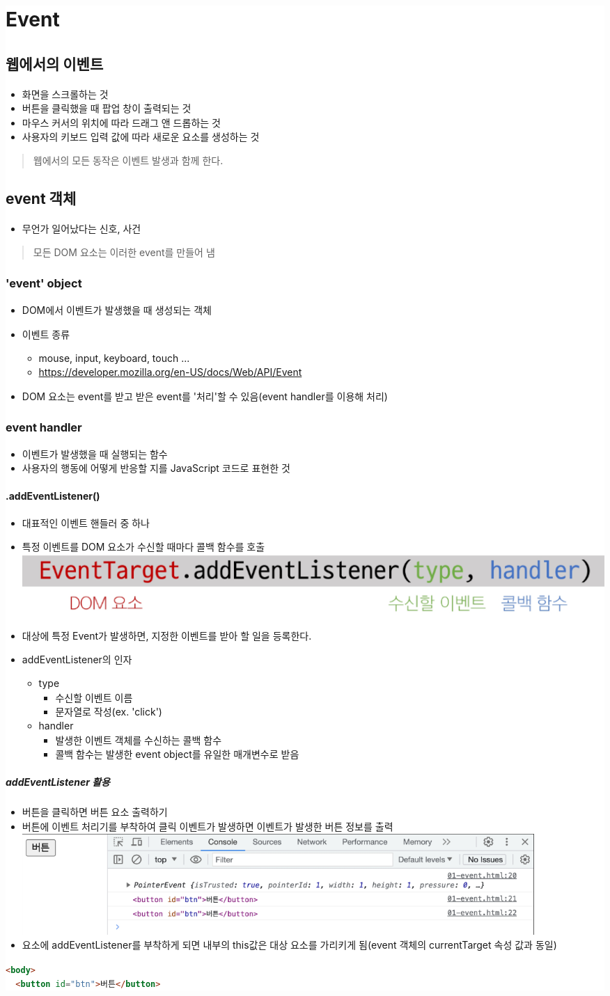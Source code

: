 # Event
## 웹에서의 이벤트
* 화면을 스크롤하는 것
* 버튼을 클릭했을 때 팝업 창이 출력되는 것
* 마우스 커서의 위치에 따라 드래그 앤 드롭하는 것
* 사용자의 키보드 입력 값에 따라 새로운 요소를 생성하는 것
> 웹에서의 모든 동작은 이벤트 발생과 함께 한다.

## event 객체
* 무언가 일어났다는 신호, 사건
> 모든 DOM 요소는 이러한 event를 만들어 냄

### 'event' object
* DOM에서 이벤트가 발생했을 때 생성되는 객체
* 이벤트 종류
  - mouse, input, keyboard, touch ...
  - https://developer.mozilla.org/en-US/docs/Web/API/Event

* DOM 요소는 event를 받고 받은 event를 '처리'할 수 있음(event handler를 이용해 처리)

### event handler
* 이벤트가 발생했을 때 실행되는 함수
* 사용자의 행동에 어떻게 반응할 지를 JavaScript 코드로 표현한 것

#### .addEventListener()
* 대표적인 이벤트 핸들러 중 하나
* 특정 이벤트를 DOM 요소가 수신할 때마다 콜백 함수를 호출
![.addEventListener](../%EC%9D%B4%EB%AF%B8%EC%A7%80/240422/addEventListener.PNG)

* 대상에 특정 Event가 발생하면, 지정한 이벤트를 받아 할 일을 등록한다.

* addEventListener의 인자
  * type
    * 수신할 이벤트 이름
    * 문자열로 작성(ex. 'click')
  * handler
    * 발생한 이벤트 객체를 수신하는 콜백 함수
    * 콜백 함수는 발생한 event object를 유일한 매개변수로 받음
  
##### addEventListener 활용
* 버튼을 클릭하면 버튼 요소 출력하기
* 버튼에 이벤트 처리기를 부착하여 클릭 이벤트가 발생하면 이벤트가 발생한 버튼 정보를 출력
![addEventListener 활용](<../이미지/240422/addEventListener 활용.PNG>)
* 요소에 addEventListener를 부착하게 되면 내부의 this값은 대상 요소를 가리키게 됨(event 객체의 currentTarget 속성 값과 동일)
```html
<body>
  <button id="btn">버튼</button>

```